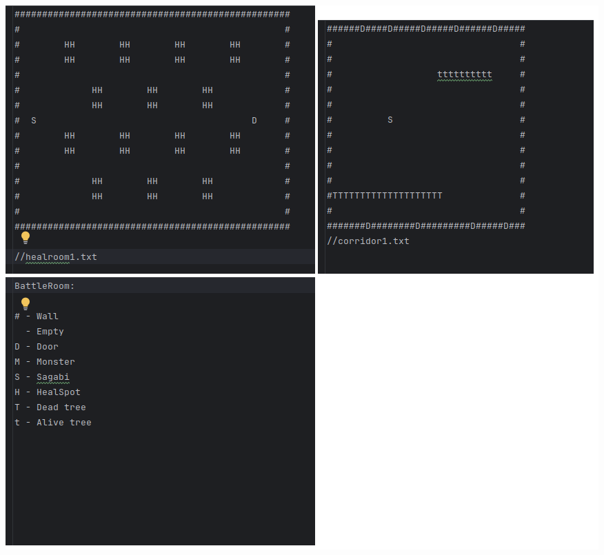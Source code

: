   ![A Healroom](file_parsing/healroom1.png)
  ![A Corridorroom](file_parsing/corridor1.png)
  ![Explanation](file_parsing/legenda.png)
